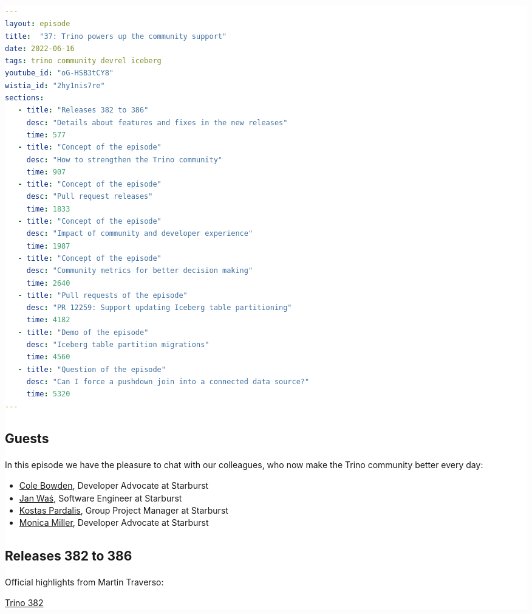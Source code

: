 ```yaml
---
layout: episode
title:  "37: Trino powers up the community support"
date: 2022-06-16
tags: trino community devrel iceberg
youtube_id: "oG-HSB3tCY8"
wistia_id: "2hy1nis7re"
sections:
   - title: "Releases 382 to 386"
     desc: "Details about features and fixes in the new releases"
     time: 577
   - title: "Concept of the episode"
     desc: "How to strengthen the Trino community"
     time: 907
   - title: "Concept of the episode"
     desc: "Pull request releases"
     time: 1833
   - title: "Concept of the episode"
     desc: "Impact of community and developer experience"
     time: 1987
   - title: "Concept of the episode"
     desc: "Community metrics for better decision making"
     time: 2640
   - title: "Pull requests of the episode"
     desc: "PR 12259: Support updating Iceberg table partitioning"
     time: 4182
   - title: "Demo of the episode"
     desc: "Iceberg table partition migrations"
     time: 4560
   - title: "Question of the episode"
     desc: "Can I force a pushdown join into a connected data source?"
     time: 5320
---
```


## Guests

In this episode we have the pleasure to chat with our colleagues, who now make 
the Trino community better every day:

* [Cole Bowden](https://www.linkedin.com/in/cole-m-bowden/), Developer Advocate at Starburst
* [Jan Waś](https://twitter.com/n1neinchnick), Software Engineer at Starburst
* [Kostas Pardalis](https://twitter.com/KostasPardalis), Group Project Manager at Starburst
* [Monica Miller](https://twitter.com/Moni4489), Developer Advocate at Starburst

## Releases 382 to 386

Official highlights from Martin Traverso:

[Trino 382](https://trino.io/docs/current/release/release-382.html)
